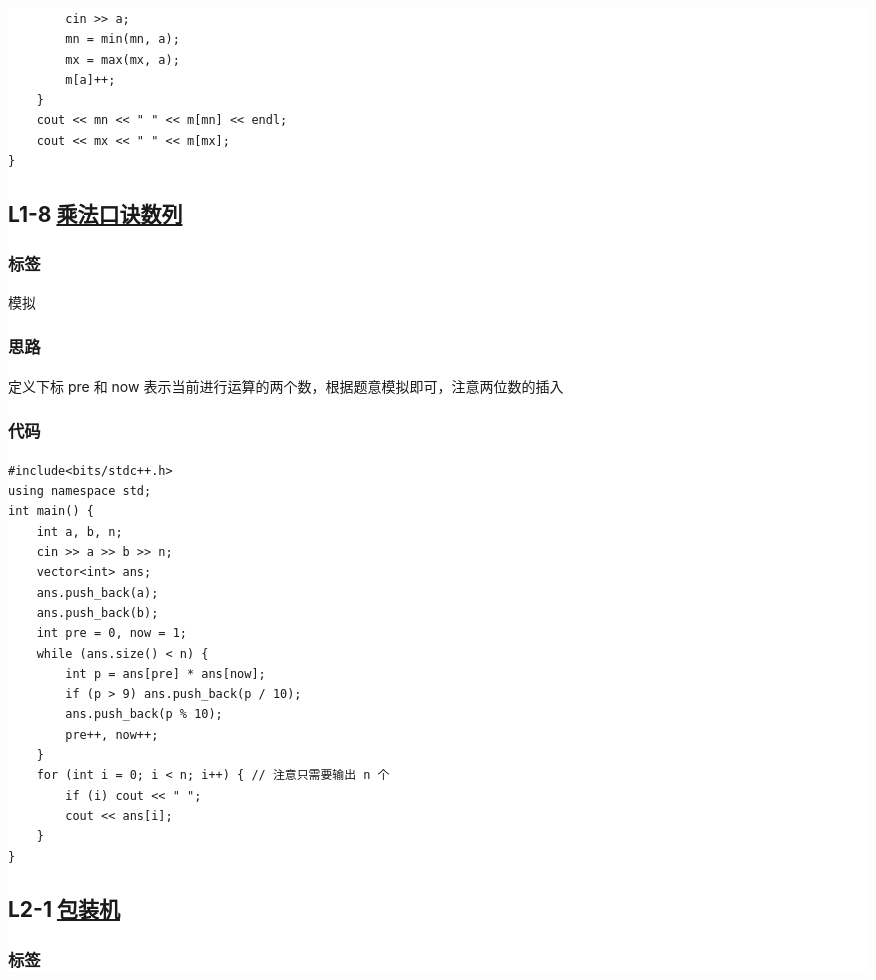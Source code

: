 ```
        cin >> a;
        mn = min(mn, a);
        mx = max(mx, a);
        m[a]++;
    }
    cout << mn << " " << m[mn] << endl;
    cout << mx << " " << m[mx];
}
```

## L1-8 [乘法口诀数列](https://pintia.cn/problem-sets/994805046380707840/exam/problems/1386335159927652359?type=7&page=0)

### 标签

模拟

### 思路

定义下标 pre 和 now 表示当前进行运算的两个数，根据题意模拟即可，注意两位数的插入

### 代码

```
#include<bits/stdc++.h>
using namespace std;
int main() {
    int a, b, n;
    cin >> a >> b >> n;
    vector<int> ans;
    ans.push_back(a);
    ans.push_back(b);
    int pre = 0, now = 1;
    while (ans.size() < n) {
        int p = ans[pre] * ans[now];
        if (p > 9) ans.push_back(p / 10);
        ans.push_back(p % 10);
        pre++, now++;
    }
    for (int i = 0; i < n; i++) { // 注意只需要输出 n 个
        if (i) cout << " ";
        cout << ans[i];
    }
}
```

## L2-1 [包装机](https://zhuanlan.zhihu.com/p/685467142/[https://](https://pintia.cn/problem-sets/994805046380707840/exam/problems/1386335159927652360?type=7&page=1))

### 标签
